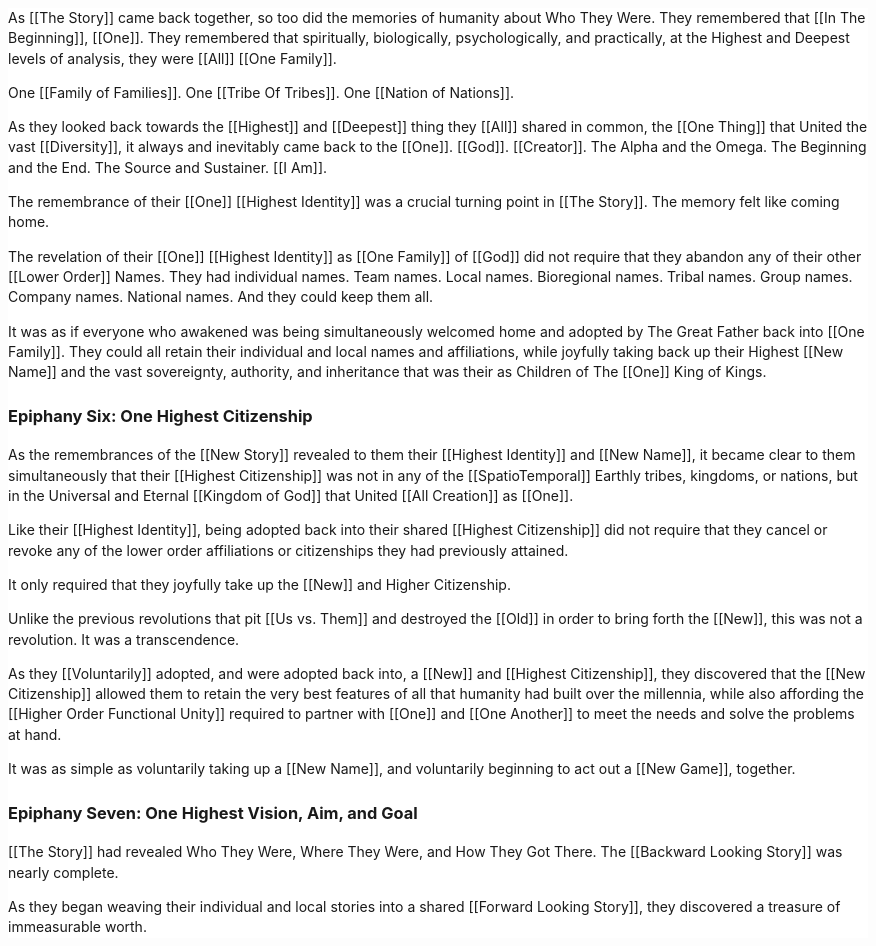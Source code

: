 As [[The Story]] came back together, so too did the memories of humanity about Who They Were. They remembered that [[In The Beginning]], [[One]]. They remembered that spiritually, biologically, psychologically, and practically, at the Highest and Deepest levels of analysis, they were [[All]] [[One Family]].  

One [[Family of Families]]. One [[Tribe Of Tribes]]. One [[Nation of Nations]]. 

As they looked back towards the [[Highest]] and [[Deepest]] thing they [[All]] shared in common, the [[One Thing]] that United the vast [[Diversity]], it always and inevitably came back to the [[One]]. [[God]]. [[Creator]]. The Alpha and the Omega. The Beginning and the End. The Source and Sustainer. [[I Am]]. 

The remembrance of their [[One]] [[Highest Identity]] was a crucial turning point in [[The Story]]. The memory felt like coming home. 

The revelation of their [[One]] [[Highest Identity]] as [[One Family]] of [[God]] did not require that they abandon any of their other [[Lower Order]] Names. They had individual names. Team names. Local names. Bioregional names. Tribal names. Group names. Company names. National names. And they could keep them all. 

It was as if everyone who awakened was being simultaneously welcomed home and adopted by The Great Father back into [[One Family]]. They could all retain their individual and local names and affiliations, while joyfully taking back up their Highest [[New Name]] and the vast sovereignty, authority, and inheritance that was their as Children of The [[One]] King of Kings. 

### Epiphany Six: One Highest Citizenship 

As the remembrances of the [[New Story]] revealed to them their [[Highest Identity]] and [[New Name]], it became clear to them simultaneously that their [[Highest Citizenship]] was not in any of the [[SpatioTemporal]] Earthly tribes, kingdoms, or nations, but in the Universal and Eternal [[Kingdom of God]] that United [[All Creation]] as [[One]]. 

Like their [[Highest Identity]], being adopted back into their shared [[Highest Citizenship]] did not require that they cancel or revoke any of the lower order affiliations or citizenships they had previously attained. 

It only required that they joyfully take up the [[New]] and Higher Citizenship. 

Unlike the previous revolutions that pit [[Us vs. Them]] and destroyed the [[Old]] in order to bring forth the [[New]], this was not a revolution. It was a transcendence. 

As they [[Voluntarily]] adopted, and were adopted back into, a [[New]] and [[Highest Citizenship]], they discovered that the [[New Citizenship]] allowed them to retain the very best features of all that humanity had built over the millennia, while also affording the [[Higher Order Functional Unity]] required to partner with [[One]] and [[One Another]] to meet the needs and solve the problems at hand. 

It was as simple as voluntarily taking up a [[New Name]], and voluntarily beginning to act out a [[New Game]], together. 

### Epiphany Seven: One Highest Vision, Aim, and Goal 

[[The Story]] had revealed Who They Were, Where They Were, and How They Got There. The [[Backward Looking Story]] was nearly complete. 

As they began weaving their individual and local stories into a shared [[Forward Looking Story]], they discovered a treasure of immeasurable worth. 
